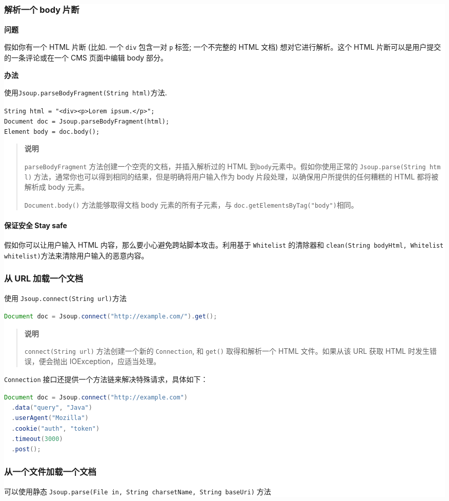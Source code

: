 ### 解析一个 body 片断

**问题**

假如你有一个 HTML 片断 (比如. 一个 `div` 包含一对 `p` 标签; 一个不完整的 HTML 文档) 想对它进行解析。这个 HTML 片断可以是用户提交的一条评论或在一个 CMS 页面中编辑 body 部分。

**办法**

使用`Jsoup.parseBodyFragment(String html)`方法.

```
String html = "<div><p>Lorem ipsum.</p>";
Document doc = Jsoup.parseBodyFragment(html);
Element body = doc.body();
```

> **说明**
>
> `parseBodyFragment` 方法创建一个空壳的文档，并插入解析过的 HTML 到`body`元素中。假如你使用正常的 `Jsoup.parse(String html)` 方法，通常你也可以得到相同的结果，但是明确将用户输入作为 body 片段处理，以确保用户所提供的任何糟糕的 HTML 都将被解析成 body 元素。
>
> `Document.body()` 方法能够取得文档 body 元素的所有子元素，与 `doc.getElementsByTag("body")`相同。

#### 保证安全 Stay safe

假如你可以让用户输入 HTML 内容，那么要小心避免跨站脚本攻击。利用基于 `Whitelist` 的清除器和 `clean(String bodyHtml, Whitelist whitelist)`方法来清除用户输入的恶意内容。

### 从 URL 加载一个文档

使用 `Jsoup.connect(String url)`方法

```java
Document doc = Jsoup.connect("http://example.com/").get();
```

> **说明**
>
> `connect(String url)` 方法创建一个新的 `Connection`, 和 `get()` 取得和解析一个 HTML 文件。如果从该 URL 获取 HTML 时发生错误，便会抛出 IOException，应适当处理。

`Connection` 接口还提供一个方法链来解决特殊请求，具体如下：

```java
Document doc = Jsoup.connect("http://example.com")
  .data("query", "Java")
  .userAgent("Mozilla")
  .cookie("auth", "token")
  .timeout(3000)
  .post();
```

### 从一个文件加载一个文档

可以使用静态 `Jsoup.parse(File in, String charsetName, String baseUri)` 方法

